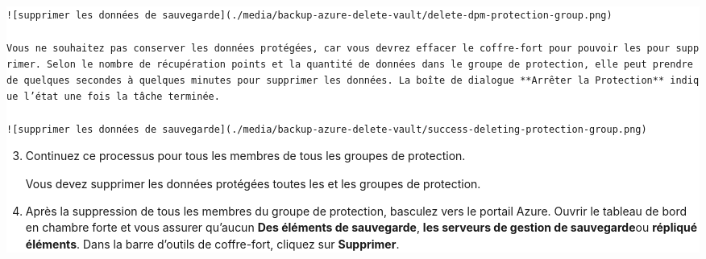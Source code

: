     ![supprimer les données de sauvegarde](./media/backup-azure-delete-vault/delete-dpm-protection-group.png)

    Vous ne souhaitez pas conserver les données protégées, car vous devrez effacer le coffre-fort pour pouvoir les pour supprimer. Selon le nombre de récupération points et la quantité de données dans le groupe de protection, elle peut prendre de quelques secondes à quelques minutes pour supprimer les données. La boîte de dialogue **Arrêter la Protection** indique l’état une fois la tâche terminée.

    ![supprimer les données de sauvegarde](./media/backup-azure-delete-vault/success-deleting-protection-group.png)

3. Continuez ce processus pour tous les membres de tous les groupes de protection.

    Vous devez supprimer les données protégées toutes les et les groupes de protection.

4. Après la suppression de tous les membres du groupe de protection, basculez vers le portail Azure. Ouvrir le tableau de bord en chambre forte et vous assurer qu’aucun **Des éléments de sauvegarde**, **les serveurs de gestion de sauvegarde**ou **répliqué éléments**. Dans la barre d’outils de coffre-fort, cliquez sur **Supprimer**.
